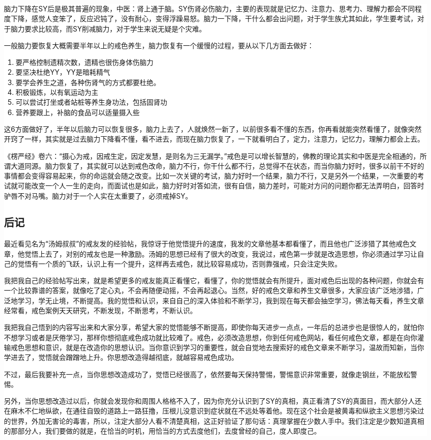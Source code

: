 脑力下降在SY后是极其普遍的现象，中医：肾上通于脑。SY伤肾必伤脑力，主要的表现就是记忆力、注意力、思考力、理解力都会不同程度下降，感觉人变笨了，反应迟钝了，没有耐心，变得浮躁易怒。脑力一下降，干什么都会出问题，对于学生族尤其如此，学生要考试，对于脑力要求比较高，而SY削减脑力，对于学生来说无疑是个灾难。

一般脑力要恢复大概需要半年以上的戒色养生，脑力恢复有一个缓慢的过程，要从以下几方面去做好：

1. 要严格控制遗精次数，遗精也很伤身体伤脑力
2. 要坚决杜绝YY，YY是暗耗精气
3. 要学会养生之道，各种伤肾气的方式都要杜绝。
4. 积极锻炼，以有氧运动为主
5. 可以尝试打坐或者站桩等养生身功法，包括固肾功
6. 营养要跟上，补脑的食品可以适量摄入些

这6方面做好了，半年以后脑力可以恢复很多，脑力上去了，人就焕然一新了，以前很多看不懂的东西，你再看就能突然看懂了，就像突然开窍了一样，其实就是过去脑力下降看不懂，看不进去，而现在脑力恢复了，一下就看明白了，定力，注意力，记忆力，理解力都会上去。

《楞严经》卷六：“摄心为戒，因戒生定，因定发慧，是则名为三无漏学。”戒色是可以增长智慧的，佛教的理论其实和中医是完全相通的，所谓大道同源。脑力恢复了，其实就可以达到戒色改命，脑力不行，你干什么都不行，总觉得不在状态，而当你脑力好时，很多以前干不好的事情都会变得容易起来，你的命运就会随之改变。比如一次关键的考试，脑力好时一个结果，脑力不行，又是另外一个结果，一次重要的考试就可能改变一个人一生的走向，而面试也是如此，脑力好时对答如流，很有自信，脑力差时，可能对方问的问题你都无法弄明白，回答时驴唇不对马嘴。脑力对于一个人实在太重要了，必须戒掉SY。

## 后记

最近看见名为“汤姆叔叔”的戒友发的经验帖，我惊讶于他觉悟提升的速度，我发的文章他基本都看懂了，而且他也广泛涉猎了其他戒色文章，他觉悟上去了，对别的戒友也是一种激励。汤姆的思想已经有了很大的改变，我说过，戒色第一步就是改造思想，你必须通过学习让自己的觉悟有一个质的飞跃，认识上有一个提升，这样再去戒色，就比较容易成功，否则靠强戒，只会注定失败。

我把我自己的经验帖写出来，就是希望更多的戒友能真正看懂它，看懂了，你的觉悟就会有所提升，面对戒色后出现的各种问题，你就会有一个比较靠谱的答案，就像吃了定心丸，不会再随便动摇，不会再起退心。当然，好的戒色文章和养生文章很多，大家应该广泛地涉猎，广泛地学习，学无止境，不断提高。我的觉悟和认识，来自自己的深入体验和不断学习，我到现在每天都会抽空学习，佛法每天看，养生文章经常看，戒色案例天天研究，不断发现，不断思考，不断认识。

我把我自己悟到的内容写出来和大家分享，希望大家的觉悟能够不断提高，即使你每天进步一点点，一年后的总进步也是很惊人的，就怕你不想学习或者是厌倦学习，那样你想彻底戒色成功就比较难了。戒色，必须改造思想，你到任何戒色网站，看任何戒色文章，都是在向你灌输戒色思想和意识，就是在改造你的思想认识。当你意识到学习的重要性，就会自觉地去搜索好的戒色文章来不断学习，温故而知新，当你学进去了，觉悟就会蹭蹭地上升。你思想改造得越彻底，就越容易戒色成功。

不过，最后我要补充一点，当你思想改造成功了，觉悟已经很高了，依然要每天保持警惕，警惕意识非常重要，就像走钢丝，不能放松警惕。

另外，当你思想改造过以后，你就会发现你和周围人格格不入了，因为你充分认识到了SY的真相，真正看清了SY的真面目，而大部分人还在麻木不仁地纵欲，在通往自毁的道路上一路狂撸，压根儿没意识到症状就在不远处等着他。现在这个社会是被黄毒和纵欲主义思想污染过的世界，外加无害论的毒害，所以，注定大部分人看不清楚真相，这正好验证了那句话：真理掌握在少数人手中。我们注定是少数知道真相的那部分人，我们要做的就是，在恰当的时机，用恰当的方式去度他们，去度曾经的自己，度人即度己。 